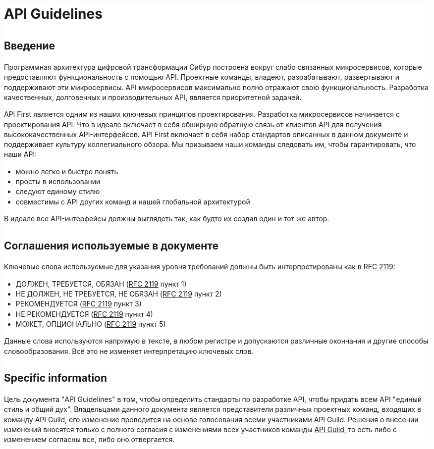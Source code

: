 # API Guidelines

## Введение

Программная архитектура цифровой трансформации Сибур построена вокруг слабо связанных микросервисов, которые предоставляют 
функциональность с помощью API. Проектные команды, владеют, разрабатывают, развертывают и поддерживают эти микросервисы.
API микросервисов максимально полно отражают свою функциональность. Разработка качественных, долговечных и производительных API, 
является приоритетной задачей.

API First является одним из наших ключевых принципов проектирования. Разработка микросервисов начинается с проектирования API.
Что в идеале включает в себя обширную обратную связь от клиентов API для получения высококачественных API-интерфейсов. 
API First включает в себя набор стандартов описанных в данном документе и поддерживает культуру коллегиального обзора. 
Мы призываем наши команды следовать им, чтобы гарантировать, что наши API:
- можно легко и быстро понять
- просты в использовании
- следуют единому стилю
- совместимы с API других команд и нашей глобальной архитектурой

В идеале все API-интерфейсы должны выглядеть так, как будто их создал один и тот же автор.

## Соглашения используемые в документе

Ключевые слова используемые для указания уровня требований должны быть интерпретированы как в [RFC 2119](https://www.ietf.org/rfc/rfc2119.txt):
- ДОЛЖЕН, ТРЕБУЕТСЯ, ОБЯЗАН ([RFC 2119](https://www.ietf.org/rfc/rfc2119.txt) пункт 1)
- НЕ ДОЛЖЕН, НЕ ТРЕБУЕТСЯ, НЕ ОБЯЗАН ([RFC 2119](https://www.ietf.org/rfc/rfc2119.txt) пункт 2)
- РЕКОМЕНДУЕТСЯ ([RFC 2119](https://www.ietf.org/rfc/rfc2119.txt) пункт 3)
- НЕ РЕКОМЕНДУЕТСЯ  ([RFC 2119](https://www.ietf.org/rfc/rfc2119.txt) пункт 4)
- МОЖЕТ, ОПЦИОНАЛЬНО ([RFC 2119](https://www.ietf.org/rfc/rfc2119.txt) пункт 5)

Данные слова используются напрямую в тексте, в любом регистре и допускаются различные окончания и другие способы словообразования.
Всё это не изменяет интерпретацию ключевых слов.

## Specific information

Цель документа "API Guidelines" в том, чтобы определить стандарты по разработке API, 
чтобы придать всем API "единый стиль и общий дух". Владельцами данного документа является представители различных проектных команд,
входящих в команду [API Guild](https://github.com/orgs/sibur/teams/api-guild),
его изменение проводится на основе голосования всеми участниками [API Guild](https://github.com/orgs/sibur/teams/api-guild). 
Решения о внесении изменений вносятся только с полного согласия с изменениями всех участников команды [API Guild](https://github.com/orgs/sibur/teams/api-guild),
то есть либо с изменением согласны все, либо оно отвергается.
 
